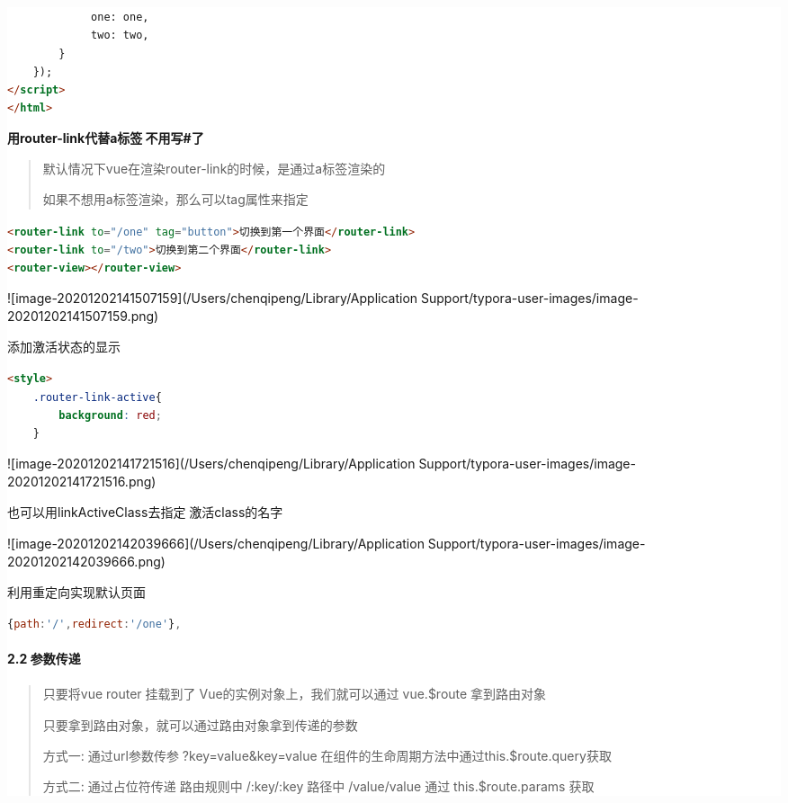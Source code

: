 ```html
             one: one,
             two: two,
        }
    });
</script>
</html>
```



**用router-link代替a标签   不用写#了**

> 默认情况下vue在渲染router-link的时候，是通过a标签渲染的
>
> 如果不想用a标签渲染，那么可以tag属性来指定



```html
<router-link to="/one" tag="button">切换到第一个界面</router-link>
<router-link to="/two">切换到第二个界面</router-link>
<router-view></router-view>
```



![image-20201202141507159](/Users/chenqipeng/Library/Application Support/typora-user-images/image-20201202141507159.png)



添加激活状态的显示

```html
<style>
    .router-link-active{
        background: red;
    }
```

![image-20201202141721516](/Users/chenqipeng/Library/Application Support/typora-user-images/image-20201202141721516.png)

也可以用linkActiveClass去指定 激活class的名字

![image-20201202142039666](/Users/chenqipeng/Library/Application Support/typora-user-images/image-20201202142039666.png)



利用重定向实现默认页面

```js
{path:'/',redirect:'/one'},
```



#### 2.2 参数传递

> 只要将vue router 挂载到了 Vue的实例对象上，我们就可以通过 vue.$route 拿到路由对象
>
> 只要拿到路由对象，就可以通过路由对象拿到传递的参数
>
> 方式一: 通过url参数传参  ?key=value&key=value  在组件的生命周期方法中通过this.$route.query获取
>
> 方式二: 通过占位符传递    路由规则中  /:key/:key    路径中 /value/value 通过 this.$route.params 获取
>
> 
